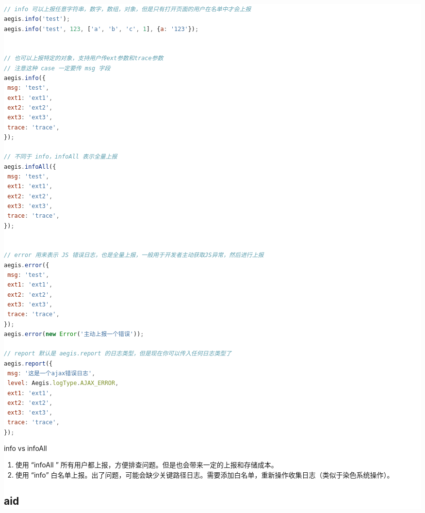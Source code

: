 ```javascript
// info 可以上报任意字符串，数字，数组，对象，但是只有打开页面的用户在名单中才会上报
aegis.info('test');
aegis.info('test', 123, ['a', 'b', 'c', 1], {a: '123'});


// 也可以上报特定的对象，支持用户传ext参数和trace参数
// 注意这种 case 一定要传 msg 字段
aegis.info({
 msg: 'test',
 ext1: 'ext1',
 ext2: 'ext2',
 ext3: 'ext3',
 trace: 'trace',
});

// 不同于 info，infoAll 表示全量上报
aegis.infoAll({
 msg: 'test',
 ext1: 'ext1',
 ext2: 'ext2',
 ext3: 'ext3',
 trace: 'trace',
});


// error 用来表示 JS 错误日志，也是全量上报，一般用于开发者主动获取JS异常，然后进行上报
aegis.error({
 msg: 'test',
 ext1: 'ext1',
 ext2: 'ext2',
 ext3: 'ext3',
 trace: 'trace',
});
aegis.error(new Error('主动上报一个错误'));

// report 默认是 aegis.report 的日志类型，但是现在你可以传入任何日志类型了
aegis.report({
 msg: '这是一个ajax错误日志',
 level: Aegis.logType.AJAX_ERROR,
 ext1: 'ext1',
 ext2: 'ext2',
 ext3: 'ext3',
 trace: 'trace',
});
```

info vs infoAll

1. 使用 “infoAll ” 所有用户都上报，方便排查问题。但是也会带来一定的上报和存储成本。
2. 使用 “info” 白名单上报。出了问题，可能会缺少关键路径日志。需要添加白名单，重新操作收集日志（类似于染色系统操作）。

## aid
